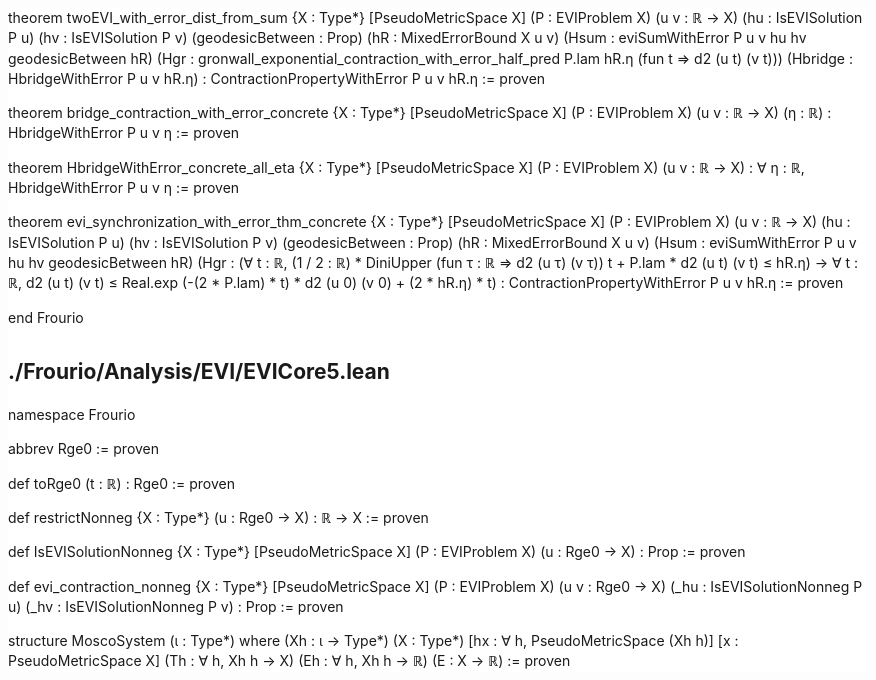 theorem twoEVI_with_error_dist_from_sum {X : Type*} [PseudoMetricSpace X]
  (P : EVIProblem X) (u v : ℝ → X)
  (hu : IsEVISolution P u) (hv : IsEVISolution P v)
  (geodesicBetween : Prop) (hR : MixedErrorBound X u v)
  (Hsum : eviSumWithError P u v hu hv geodesicBetween hR)
  (Hgr : gronwall_exponential_contraction_with_error_half_pred P.lam hR.η
            (fun t => d2 (u t) (v t)))
  (Hbridge : HbridgeWithError P u v hR.η) :
  ContractionPropertyWithError P u v hR.η  := proven

theorem bridge_contraction_with_error_concrete {X : Type*} [PseudoMetricSpace X]
  (P : EVIProblem X) (u v : ℝ → X) (η : ℝ) :
  HbridgeWithError P u v η  := proven

theorem HbridgeWithError_concrete_all_eta {X : Type*} [PseudoMetricSpace X]
  (P : EVIProblem X) (u v : ℝ → X) :
  ∀ η : ℝ, HbridgeWithError P u v η  := proven

theorem evi_synchronization_with_error_thm_concrete {X : Type*} [PseudoMetricSpace X]
  (P : EVIProblem X) (u v : ℝ → X)
  (hu : IsEVISolution P u) (hv : IsEVISolution P v)
  (geodesicBetween : Prop) (hR : MixedErrorBound X u v)
  (Hsum : eviSumWithError P u v hu hv geodesicBetween hR)
  (Hgr : (∀ t : ℝ, (1 / 2 : ℝ) *
            DiniUpper (fun τ : ℝ => d2 (u τ) (v τ)) t
            + P.lam * d2 (u t) (v t) ≤ hR.η) →
          ∀ t : ℝ,
            d2 (u t) (v t)
              ≤ Real.exp (-(2 * P.lam) * t) * d2 (u 0) (v 0) + (2 * hR.η) * t) :
  ContractionPropertyWithError P u v hR.η  := proven

end Frourio


## ./Frourio/Analysis/EVI/EVICore5.lean

namespace Frourio

abbrev Rge0  := proven

def toRge0 (t : ℝ) : Rge0  := proven

def restrictNonneg {X : Type*} (u : Rge0 → X) : ℝ → X  := proven

def IsEVISolutionNonneg {X : Type*} [PseudoMetricSpace X]
  (P : EVIProblem X) (u : Rge0 → X) : Prop  := proven

def evi_contraction_nonneg {X : Type*} [PseudoMetricSpace X]
  (P : EVIProblem X) (u v : Rge0 → X)
  (_hu : IsEVISolutionNonneg P u) (_hv : IsEVISolutionNonneg P v) : Prop  := proven

structure MoscoSystem (ι : Type*) where
  (Xh : ι → Type*)
  (X : Type*)
  [hx : ∀ h, PseudoMetricSpace (Xh h)]
  [x : PseudoMetricSpace X]
  (Th : ∀ h, Xh h → X)
  (Eh : ∀ h, Xh h → ℝ)
  (E : X → ℝ) := proven
